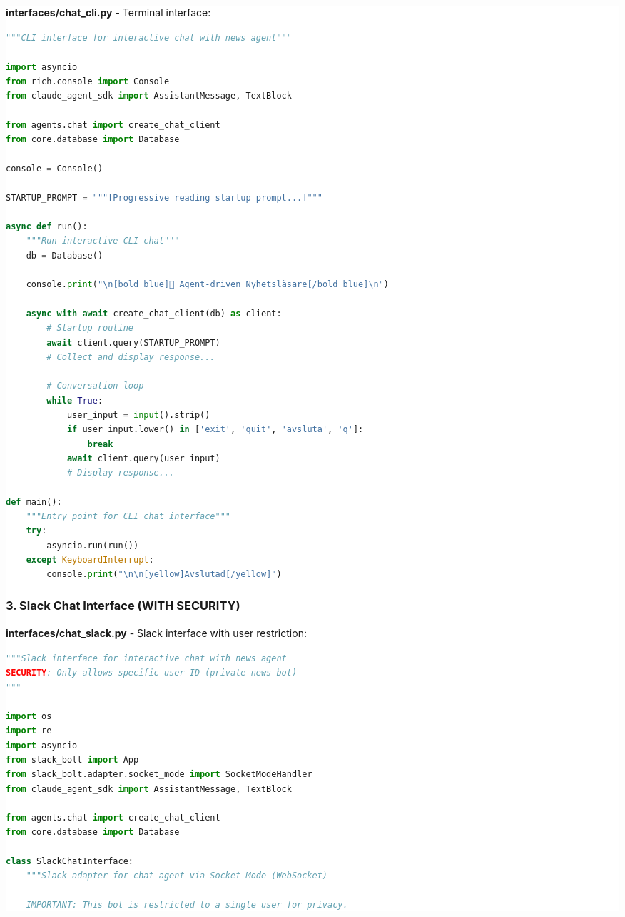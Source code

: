 **interfaces/chat_cli.py** - Terminal interface:
```python
"""CLI interface for interactive chat with news agent"""

import asyncio
from rich.console import Console
from claude_agent_sdk import AssistantMessage, TextBlock

from agents.chat import create_chat_client
from core.database import Database

console = Console()

STARTUP_PROMPT = """[Progressive reading startup prompt...]"""

async def run():
    """Run interactive CLI chat"""
    db = Database()

    console.print("\n[bold blue]🤖 Agent-driven Nyhetsläsare[/bold blue]\n")

    async with await create_chat_client(db) as client:
        # Startup routine
        await client.query(STARTUP_PROMPT)
        # Collect and display response...

        # Conversation loop
        while True:
            user_input = input().strip()
            if user_input.lower() in ['exit', 'quit', 'avsluta', 'q']:
                break
            await client.query(user_input)
            # Display response...

def main():
    """Entry point for CLI chat interface"""
    try:
        asyncio.run(run())
    except KeyboardInterrupt:
        console.print("\n\n[yellow]Avslutad[/yellow]")
```

### 3. Slack Chat Interface (WITH SECURITY)

**interfaces/chat_slack.py** - Slack interface with user restriction:
```python
"""Slack interface for interactive chat with news agent
SECURITY: Only allows specific user ID (private news bot)
"""

import os
import re
import asyncio
from slack_bolt import App
from slack_bolt.adapter.socket_mode import SocketModeHandler
from claude_agent_sdk import AssistantMessage, TextBlock

from agents.chat import create_chat_client
from core.database import Database

class SlackChatInterface:
    """Slack adapter for chat agent via Socket Mode (WebSocket)

    IMPORTANT: This bot is restricted to a single user for privacy.
```